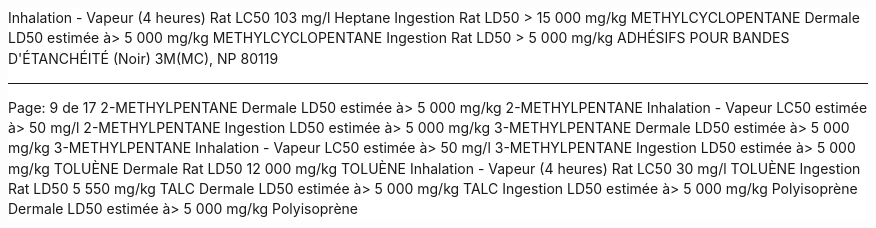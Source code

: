 Inhalation - 
Vapeur (4 
heures)
Rat
LC50  103 mg/l
Heptane
Ingestion
Rat
LD50 > 15 000 mg/kg
METHYLCYCLOPENTANE
Dermale
LD50 estimée à> 5 000 mg/kg
METHYLCYCLOPENTANE
Ingestion
Rat
LD50 > 5 000 mg/kg
ADHÉSIFS POUR BANDES D'ÉTANCHÉITÉ (Noir) 3M(MC), NP 80119     
__________________________________________________________________________________________
Page: 9 de  17 
2-METHYLPENTANE
Dermale
LD50 estimée à> 5 000 mg/kg
2-METHYLPENTANE
Inhalation - 
Vapeur
LC50 estimée à> 50 mg/l
2-METHYLPENTANE
Ingestion
LD50 estimée à> 5 000 mg/kg
3-METHYLPENTANE
Dermale
LD50 estimée à> 5 000 mg/kg
3-METHYLPENTANE
Inhalation - 
Vapeur
LC50 estimée à> 50 mg/l
3-METHYLPENTANE
Ingestion
LD50 estimée à> 5 000 mg/kg
TOLUÈNE
Dermale
Rat
LD50  12 000 mg/kg
TOLUÈNE
Inhalation - 
Vapeur (4 
heures)
Rat
LC50  30 mg/l
TOLUÈNE
Ingestion
Rat
LD50  5 550 mg/kg
TALC
Dermale
LD50 estimée à> 5 000 mg/kg
TALC
Ingestion
LD50 estimée à> 5 000 mg/kg
Polyisoprène
Dermale
LD50 estimée à> 5 000 mg/kg
Polyisoprène